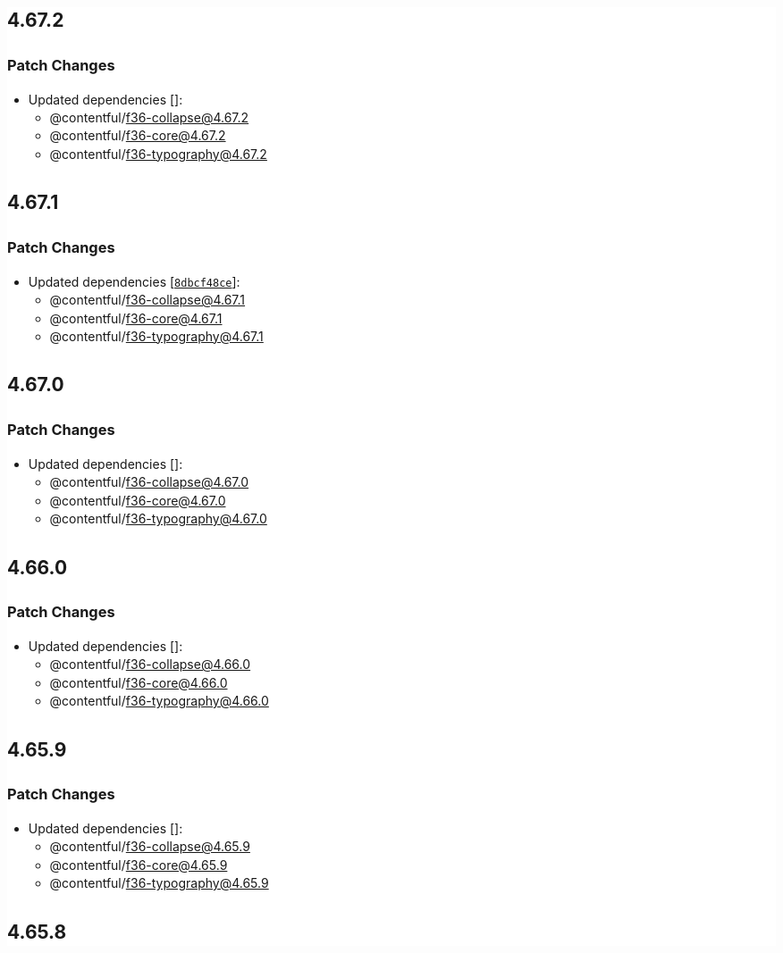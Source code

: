 ## 4.67.2

### Patch Changes

- Updated dependencies []:
  - @contentful/f36-collapse@4.67.2
  - @contentful/f36-core@4.67.2
  - @contentful/f36-typography@4.67.2

## 4.67.1

### Patch Changes

- Updated dependencies [[`8dbcf48ce`](https://github.com/contentful/forma-36/commit/8dbcf48ce4605c65289f0208f6ff6d69087e5974)]:
  - @contentful/f36-collapse@4.67.1
  - @contentful/f36-core@4.67.1
  - @contentful/f36-typography@4.67.1

## 4.67.0

### Patch Changes

- Updated dependencies []:
  - @contentful/f36-collapse@4.67.0
  - @contentful/f36-core@4.67.0
  - @contentful/f36-typography@4.67.0

## 4.66.0

### Patch Changes

- Updated dependencies []:
  - @contentful/f36-collapse@4.66.0
  - @contentful/f36-core@4.66.0
  - @contentful/f36-typography@4.66.0

## 4.65.9

### Patch Changes

- Updated dependencies []:
  - @contentful/f36-collapse@4.65.9
  - @contentful/f36-core@4.65.9
  - @contentful/f36-typography@4.65.9

## 4.65.8
